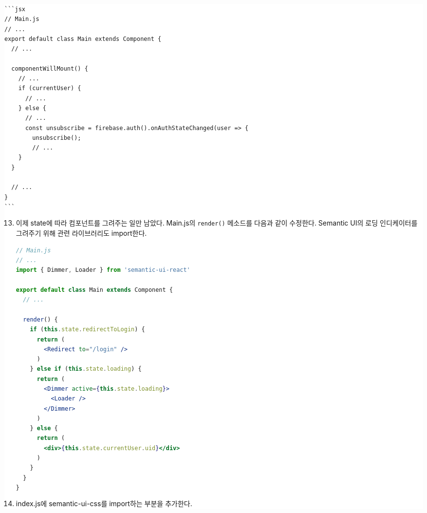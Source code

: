     ```jsx
    // Main.js
    // ...
    export default class Main extends Component {
      // ...

      componentWillMount() {
        // ...
        if (currentUser) {
          // ...
        } else {
          // ...
          const unsubscribe = firebase.auth().onAuthStateChanged(user => {
            unsubscribe();
            // ...
        }
      }
                                                                 
      // ...
    }
    ```

13. 이제 state에 따라 컴포넌트를 그려주는 일만 남았다. Main.js의 `render()` 메소드를 다음과 같이 수정한다. Semantic UI의 로딩 인디케이터를 그려주기 위해 관련 라이브러리도 import한다.

    ```jsx
    // Main.js
    // ...
    import { Dimmer, Loader } from 'semantic-ui-react'

    export default class Main extends Component {
      // ...

      render() {
        if (this.state.redirectToLogin) {
          return (
            <Redirect to="/login" />
          )
        } else if (this.state.loading) {
          return (
            <Dimmer active={this.state.loading}>
              <Loader />
            </Dimmer>
          )
        } else {
          return (
            <div>{this.state.currentUser.uid}</div>
          )
        }
      }
    }
    ```

14. index.js에 semantic-ui-css를 import하는 부분을 추가한다.
